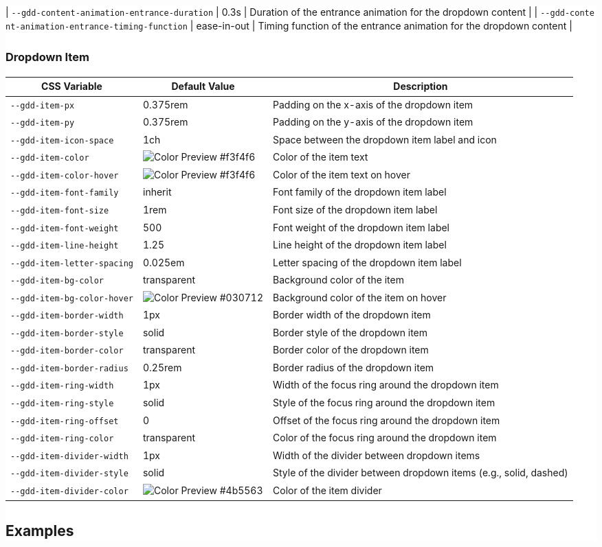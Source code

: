 | `--gdd-content-animation-entrance-duration`        | 0.3s                                                                   | Duration of the entrance animation for the dropdown content        |
| `--gdd-content-animation-entrance-timing-function` | ease-in-out                                                            | Timing function of the entrance animation for the dropdown content |

### Dropdown Item

| CSS Variable                | Default Value                                                          | Description                                                       |
|-----------------------------|------------------------------------------------------------------------|-------------------------------------------------------------------|
| `--gdd-item-px`             | 0.375rem                                                               | Padding on the x-axis of the dropdown item                        |                                                                
| `--gdd-item-py`             | 0.375rem                                                               | Padding on the y-axis of the dropdown item                        |                                                                
| `--gdd-item-icon-space`     | 1ch                                                                    | Space between the dropdown item label and icon                    |                                                                
| `--gdd-item-color`          | ![Color Preview](https://via.placeholder.com/20/f3f4f6?text=+) #f3f4f6 | Color of the item text                                            | 
| `--gdd-item-color-hover`    | ![Color Preview](https://via.placeholder.com/20/f3f4f6?text=+) #f3f4f6 | Color of the item text on hover                                   |
| `--gdd-item-font-family`    | inherit                                                                | Font family of the dropdown item label                            |                                                                
| `--gdd-item-font-size`      | 1rem                                                                   | Font size of the dropdown item label                              |                                                                
| `--gdd-item-font-weight`    | 500                                                                    | Font weight of the dropdown item label                            |                                                                
| `--gdd-item-line-height`    | 1.25                                                                   | Line height of the dropdown item label                            |                                                                
| `--gdd-item-letter-spacing` | 0.025em                                                                | Letter spacing of the dropdown item label                         |                                                                
| `--gdd-item-bg-color`       | transparent                                                            | Background color of the item                                      |
| `--gdd-item-bg-color-hover` | ![Color Preview](https://via.placeholder.com/20/030712?text=+) #030712 | Background color of the item on hover                             |
| `--gdd-item-border-width`   | 1px                                                                    | Border width of the dropdown item                                 |                                                                
| `--gdd-item-border-style`   | solid                                                                  | Border style of the dropdown item                                 |                                                                
| `--gdd-item-border-color`   | transparent                                                            | Border color of the dropdown item                                 |                                                                
| `--gdd-item-border-radius`  | 0.25rem                                                                | Border radius of the dropdown item                                |                                                                
| `--gdd-item-ring-width`     | 1px                                                                    | Width of the focus ring around the dropdown item                  |                                                                
| `--gdd-item-ring-style`     | solid                                                                  | Style of the focus ring around the dropdown item                  |                                                               
| `--gdd-item-ring-offset`    | 0                                                                      | Offset of the focus ring around the dropdown item                 |                                                                
| `--gdd-item-ring-color`     | transparent                                                            | Color of the focus ring around the dropdown item                  |                                                                
| `--gdd-item-divider-width`  | 1px                                                                    | Width of the divider between dropdown items                       |                                                                
| `--gdd-item-divider-style`  | solid                                                                  | Style of the divider between dropdown items (e.g., solid, dashed) |
| `--gdd-item-divider-color`  | ![Color Preview](https://via.placeholder.com/20/030712?text=+) #4b5563 | Color of the item divider                                         | 


## Examples

